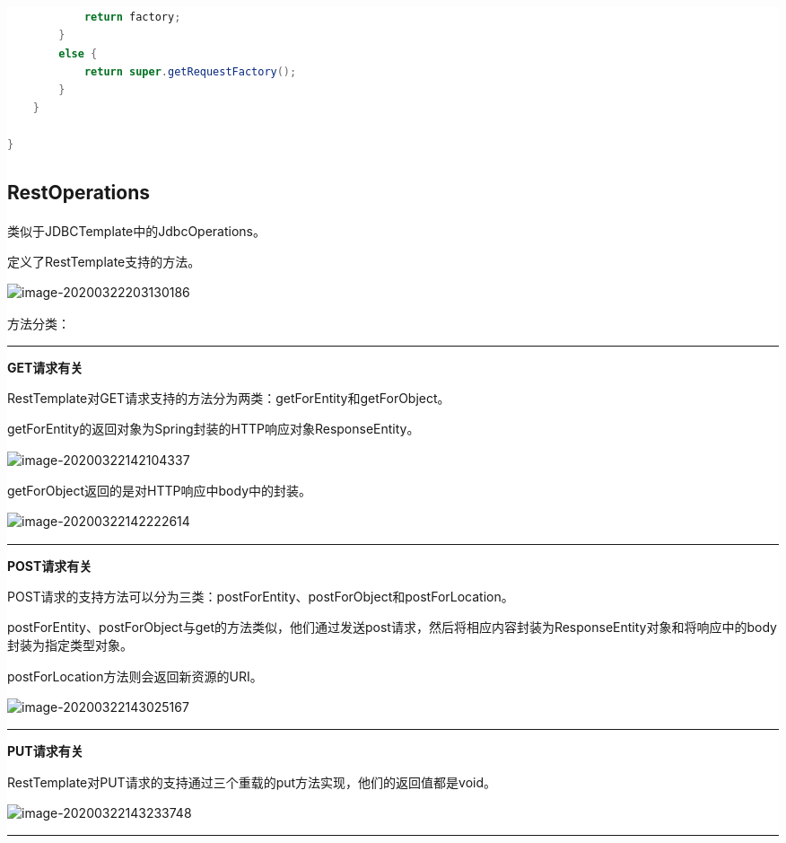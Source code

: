 ```java
			return factory;
		}
		else {
			return super.getRequestFactory();
		}
	}

}

```

## RestOperations

类似于JDBCTemplate中的JdbcOperations。

定义了RestTemplate支持的方法。

![image-20200322203130186](https://xbxblog2.bj.bcebos.com/RestTemplate%2Fimage-20200322203130186.png)

方法分类：

---

**GET请求有关**

RestTemplate对GET请求支持的方法分为两类：getForEntity和getForObject。

getForEntity的返回对象为Spring封装的HTTP响应对象ResponseEntity。

![image-20200322142104337](https://xbxblog2.bj.bcebos.com/RestTemplate%2Fimage-20200322142104337.png)

getForObject返回的是对HTTP响应中body中的封装。

![image-20200322142222614](https://xbxblog2.bj.bcebos.com/RestTemplate%2Fimage-20200322142222614.png)

---------

**POST请求有关**

POST请求的支持方法可以分为三类：postForEntity、postForObject和postForLocation。

postForEntity、postForObject与get的方法类似，他们通过发送post请求，然后将相应内容封装为ResponseEntity对象和将响应中的body封装为指定类型对象。

postForLocation方法则会返回新资源的URI。

![image-20200322143025167](https://xbxblog2.bj.bcebos.com/RestTemplate%2Fimage-20200322143025167.png)

----------

**PUT请求有关**

RestTemplate对PUT请求的支持通过三个重载的put方法实现，他们的返回值都是void。

![image-20200322143233748](https://xbxblog2.bj.bcebos.com/RestTemplate%2Fimage-20200322143233748.png)

---
